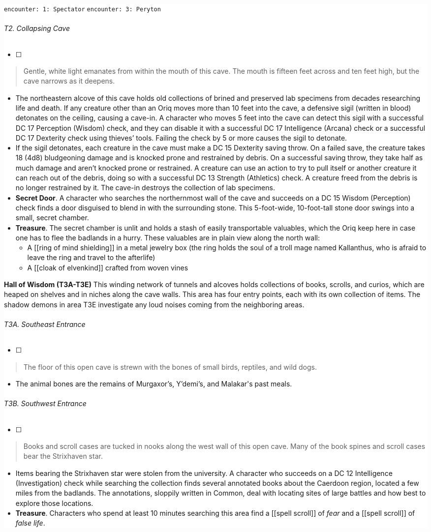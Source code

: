 `encounter: 1: Spectator`
`encounter: 3: Peryton`

###### T2. Collapsing Cave
 - [ ] 
>Gentle, white light emanates from within the mouth of this cave. The mouth is fifteen feet across and ten feet high, but the cave narrows as it deepens.

- The northeastern alcove of this cave holds old collections of brined and preserved lab specimens from decades researching life and death. If any creature other than an Oriq moves more than 10 feet into the cave, a defensive sigil (written in blood) detonates on the ceiling, causing a cave-in. A character who moves 5 feet into the cave can detect this sigil with a successful DC 17 Perception (Wisdom) check, and they can disable it with a successful DC 17 Intelligence (Arcana) check or a successful DC 17 Dexterity check using thieves’ tools. Failing the check by 5 or more causes the sigil to detonate.
- If the sigil detonates, each creature in the cave must make a DC 15 Dexterity saving throw. On a failed save, the creature takes 18 (4d8) bludgeoning damage and is knocked prone and restrained by debris. On a successful saving throw, they take half as much damage and aren’t knocked prone or restrained. A creature can use an action to try to pull itself or another creature it can reach out of the debris, doing so with a successful DC 13 Strength (Athletics) check. A creature freed from the debris is no longer restrained by it. The cave-in destroys the collection of lab specimens.
- **Secret Door**. A character who searches the northernmost wall of the cave and succeeds on a DC 15 Wisdom (Perception) check finds a door disguised to blend in with the surrounding stone. This 5-foot-wide, 10-foot-tall stone door swings into a small, secret chamber.
- **Treasure**. The secret chamber is unlit and holds a stash of easily transportable valuables, which the Oriq keep here in case one has to flee the badlands in a hurry. These valuables are in plain view along the north wall:
	- A [[ring of mind shielding]] in a metal jewelry box (the ring holds the soul of a troll mage named Kallanthus, who is afraid to leave the ring and travel to the afterlife)
	- A [[cloak of elvenkind]] crafted from woven vines

**Hall of Wisdom (T3A-T3E)**
This winding network of tunnels and alcoves holds collections of books, scrolls, and curios, which are heaped on shelves and in niches along the cave walls. This area has four entry points, each with its own collection of items. The shadow demons in area T3E investigate any loud noises coming from the neighboring areas.

###### T3A. Southeast Entrance
 - [ ] 
>The floor of this open cave is strewn with the bones of small birds, reptiles, and wild dogs.

- The animal bones are the remains of Murgaxor’s, Y’demi’s, and Malakar's past meals.

###### T3B. Southwest Entrance
 - [ ] 
>Books and scroll cases are tucked in nooks along the west wall of this open cave. Many of the book spines and scroll cases bear the Strixhaven star.

- Items bearing the Strixhaven star were stolen from the university. A character who succeeds on a DC 12 Intelligence (Investigation) check while searching the collection finds several annotated books about the Caerdoon region, located a few miles from the badlands. The annotations, sloppily written in Common, deal with locating sites of large battles and how best to explore those locations.
- **Treasure**. Characters who spend at least 10 minutes searching this area find a [[spell scroll]] of *fear* and a [[spell scroll]] of *false life*.
